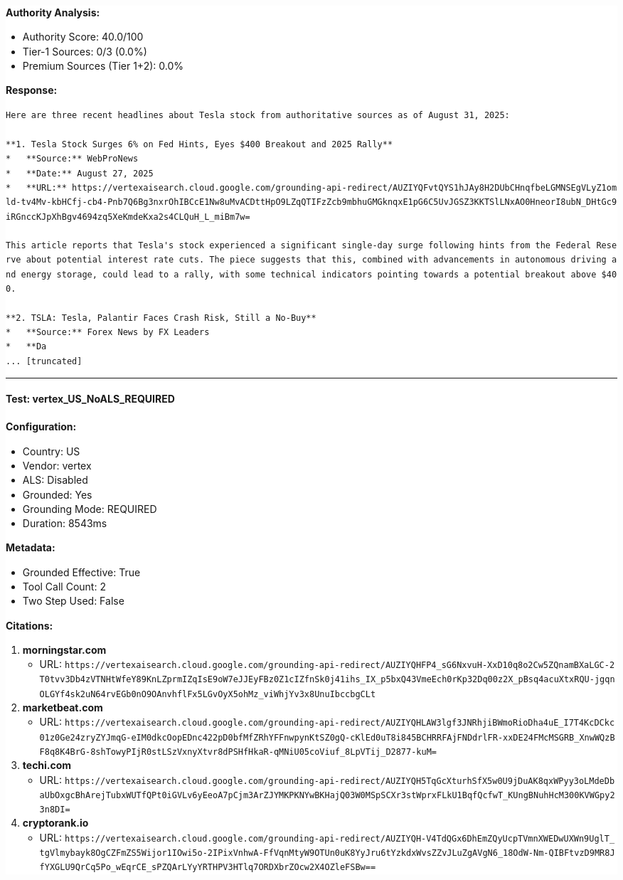 **Authority Analysis:**
- Authority Score: 40.0/100
- Tier-1 Sources: 0/3 (0.0%)
- Premium Sources (Tier 1+2): 0.0%

**Response:**
```
Here are three recent headlines about Tesla stock from authoritative sources as of August 31, 2025:

**1. Tesla Stock Surges 6% on Fed Hints, Eyes $400 Breakout and 2025 Rally**
*   **Source:** WebProNews
*   **Date:** August 27, 2025
*   **URL:** https://vertexaisearch.cloud.google.com/grounding-api-redirect/AUZIYQFvtQYS1hJAy8H2DUbCHnqfbeLGMNSEgVLyZ1omld-tv4Mv-kbHCfj-cb4-Pnb7Q6Bg3nxrOhIBCcE1Nw8uMvACDttHpO9LZqQTIFzZcb9mbhuGMGknqxE1pG6C5UvJGSZ3KKTSlLNxAO0HneorI8ubN_DHtGc9iRGnccKJpXhBgv4694zq5XeKmdeKxa2s4CLQuH_L_miBm7w=

This article reports that Tesla's stock experienced a significant single-day surge following hints from the Federal Reserve about potential interest rate cuts. The piece suggests that this, combined with advancements in autonomous driving and energy storage, could lead to a rally, with some technical indicators pointing towards a potential breakout above $400.

**2. TSLA: Tesla, Palantir Faces Crash Risk, Still a No-Buy**
*   **Source:** Forex News by FX Leaders
*   **Da
... [truncated]
```

---

#### Test: vertex_US_NoALS_REQUIRED

**Configuration:**
- Country: US
- Vendor: vertex
- ALS: Disabled
- Grounded: Yes
- Grounding Mode: REQUIRED
- Duration: 8543ms

**Metadata:**
- Grounded Effective: True
- Tool Call Count: 2
- Two Step Used: False

**Citations:**
1. **morningstar.com**
   - URL: `https://vertexaisearch.cloud.google.com/grounding-api-redirect/AUZIYQHFP4_sG6NxvuH-XxD10q8o2Cw5ZQnamBXaLGC-2T0tvv3Db4zVTNHtWfeY89KnLZprmIZqIsE9oW7eJJEyFBz0Z1cIZfnSk0j41ihs_IX_p5bxQ43VmeEch0rKp32Dq00z2X_pBsq4acuXtxRQU-jgqnOLGYf4sk2uN64rvEGb0nO9OAnvhflFx5LGvOyX5ohMz_viWhjYv3x8UnuIbccbgCLt`
2. **marketbeat.com**
   - URL: `https://vertexaisearch.cloud.google.com/grounding-api-redirect/AUZIYQHLAW3lgf3JNRhjiBWmoRioDha4uE_I7T4KcDCkc01z0Ge24zryZYJmqG-eIM0dkcOopEDnc422pD0bfMfZRhYFFnwpynKtSZ0gQ-cKlEd0uT8i845BCHRRFAjFNDdrlFR-xxDE24FMcMSGRB_XnwWQzBF8q8K4BrG-8shTowyPIjR0stLSzVxnyXtvr8dPSHfHkaR-qMNiU05coViuf_8LpVTij_D2877-kuM=`
3. **techi.com**
   - URL: `https://vertexaisearch.cloud.google.com/grounding-api-redirect/AUZIYQH5TqGcXturhSfX5w0U9jDuAK8qxWPyy3oLMdeDbaUbOxgcBhArejTubxWUTfQPt0iGVLv6yEeoA7pCjm3ArZJYMKPKNYwBKHajQ03W0MSpSCXr3stWprxFLkU1BqfQcfwT_KUngBNuhHcM300KVWGpy23n8DI=`
4. **cryptorank.io**
   - URL: `https://vertexaisearch.cloud.google.com/grounding-api-redirect/AUZIYQH-V4TdQGx6DhEmZQyUcpTVmnXWEDwUXWn9UglT_tgVlmybayk8OgCZFmZS5Wijor1IOwi5o-2IPixVnhwA-FfVqnMtyW9OTUn0uK8YyJru6tYzkdxWvsZZvJLuZgAVgN6_18OdW-Nm-QIBFtvzD9MR8JfYXGLU9QrCq5Po_wEqrCE_sPZQArLYyYRTHPV3HTlq7ORDXbrZOcw2X4OZleFSBw==`
